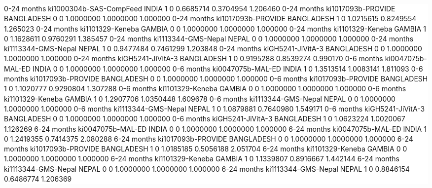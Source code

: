 0-24 months   ki1000304b-SAS-CompFeed   INDIA        1                    0                 0.6685714   0.3704954   1.206460
0-24 months   ki1017093b-PROVIDE        BANGLADESH   0                    0                 1.0000000   1.0000000   1.000000
0-24 months   ki1017093b-PROVIDE        BANGLADESH   1                    0                 1.0215615   0.8249554   1.265023
0-24 months   ki1101329-Keneba          GAMBIA       0                    0                 1.0000000   1.0000000   1.000000
0-24 months   ki1101329-Keneba          GAMBIA       1                    0                 1.1628611   0.9760291   1.385457
0-24 months   ki1113344-GMS-Nepal       NEPAL        0                    0                 1.0000000   1.0000000   1.000000
0-24 months   ki1113344-GMS-Nepal       NEPAL        1                    0                 0.9477484   0.7461299   1.203848
0-24 months   kiGH5241-JiVitA-3         BANGLADESH   0                    0                 1.0000000   1.0000000   1.000000
0-24 months   kiGH5241-JiVitA-3         BANGLADESH   1                    0                 0.9195288   0.8539274   0.990170
0-6 months    ki0047075b-MAL-ED         INDIA        0                    0                 1.0000000   1.0000000   1.000000
0-6 months    ki0047075b-MAL-ED         INDIA        1                    0                 1.3513514   1.0083141   1.811093
0-6 months    ki1017093b-PROVIDE        BANGLADESH   0                    0                 1.0000000   1.0000000   1.000000
0-6 months    ki1017093b-PROVIDE        BANGLADESH   1                    0                 1.1020777   0.9290804   1.307288
0-6 months    ki1101329-Keneba          GAMBIA       0                    0                 1.0000000   1.0000000   1.000000
0-6 months    ki1101329-Keneba          GAMBIA       1                    0                 1.2907706   1.0350448   1.609678
0-6 months    ki1113344-GMS-Nepal       NEPAL        0                    0                 1.0000000   1.0000000   1.000000
0-6 months    ki1113344-GMS-Nepal       NEPAL        1                    0                 1.0879881   0.7640980   1.549171
0-6 months    kiGH5241-JiVitA-3         BANGLADESH   0                    0                 1.0000000   1.0000000   1.000000
0-6 months    kiGH5241-JiVitA-3         BANGLADESH   1                    0                 1.0623224   1.0020067   1.126269
6-24 months   ki0047075b-MAL-ED         INDIA        0                    0                 1.0000000   1.0000000   1.000000
6-24 months   ki0047075b-MAL-ED         INDIA        1                    0                 1.2419355   0.7414375   2.080288
6-24 months   ki1017093b-PROVIDE        BANGLADESH   0                    0                 1.0000000   1.0000000   1.000000
6-24 months   ki1017093b-PROVIDE        BANGLADESH   1                    0                 1.0185185   0.5056188   2.051704
6-24 months   ki1101329-Keneba          GAMBIA       0                    0                 1.0000000   1.0000000   1.000000
6-24 months   ki1101329-Keneba          GAMBIA       1                    0                 1.1339807   0.8916667   1.442144
6-24 months   ki1113344-GMS-Nepal       NEPAL        0                    0                 1.0000000   1.0000000   1.000000
6-24 months   ki1113344-GMS-Nepal       NEPAL        1                    0                 0.8846154   0.6486774   1.206369
